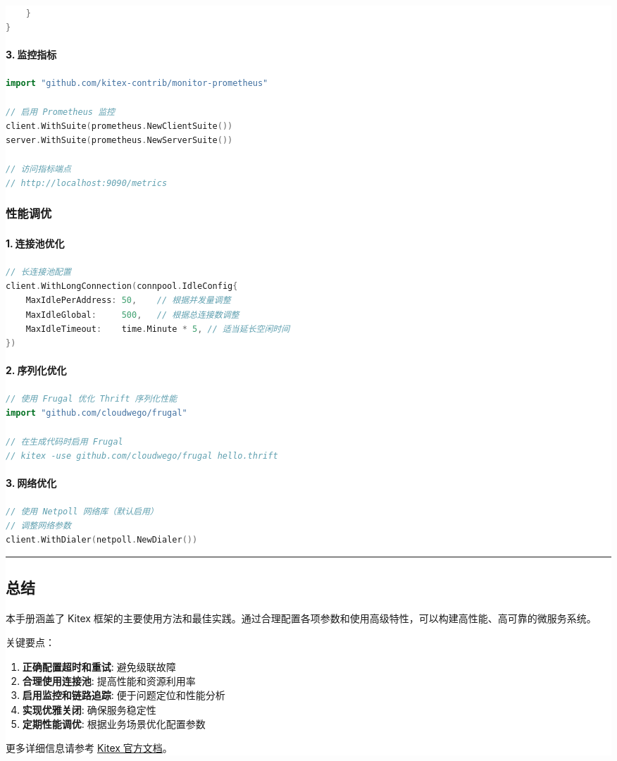```go
    }
}
```

#### 3. 监控指标

```go
import "github.com/kitex-contrib/monitor-prometheus"

// 启用 Prometheus 监控
client.WithSuite(prometheus.NewClientSuite())
server.WithSuite(prometheus.NewServerSuite())

// 访问指标端点
// http://localhost:9090/metrics
```

### 性能调优

#### 1. 连接池优化

```go
// 长连接池配置
client.WithLongConnection(connpool.IdleConfig{
    MaxIdlePerAddress: 50,    // 根据并发量调整
    MaxIdleGlobal:     500,   // 根据总连接数调整
    MaxIdleTimeout:    time.Minute * 5, // 适当延长空闲时间
})
```

#### 2. 序列化优化

```go
// 使用 Frugal 优化 Thrift 序列化性能
import "github.com/cloudwego/frugal"

// 在生成代码时启用 Frugal
// kitex -use github.com/cloudwego/frugal hello.thrift
```

#### 3. 网络优化

```go
// 使用 Netpoll 网络库（默认启用）
// 调整网络参数
client.WithDialer(netpoll.NewDialer())
```

---

## 总结

本手册涵盖了 Kitex 框架的主要使用方法和最佳实践。通过合理配置各项参数和使用高级特性，可以构建高性能、高可靠的微服务系统。

关键要点：
1. **正确配置超时和重试**: 避免级联故障
2. **合理使用连接池**: 提高性能和资源利用率
3. **启用监控和链路追踪**: 便于问题定位和性能分析
4. **实现优雅关闭**: 确保服务稳定性
5. **定期性能调优**: 根据业务场景优化配置参数

更多详细信息请参考 [Kitex 官方文档](https://www.cloudwego.io/docs/kitex/)。
